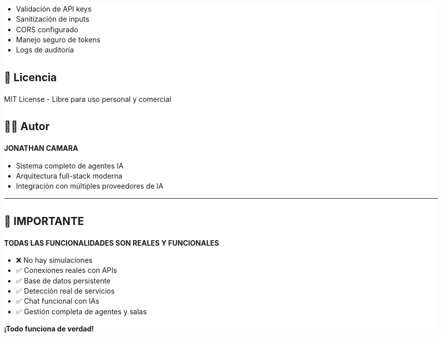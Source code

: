 - Validación de API keys
- Sanitización de inputs
- CORS configurado
- Manejo seguro de tokens
- Logs de auditoría

## 📄 Licencia

MIT License - Libre para uso personal y comercial

## 👨‍💻 Autor

**JONATHAN CAMARA**
- Sistema completo de agentes IA
- Arquitectura full-stack moderna
- Integración con múltiples proveedores de IA

---

## 🚨 IMPORTANTE

**TODAS LAS FUNCIONALIDADES SON REALES Y FUNCIONALES**

- ❌ No hay simulaciones
- ✅ Conexiones reales con APIs
- ✅ Base de datos persistente
- ✅ Detección real de servicios
- ✅ Chat funcional con IAs
- ✅ Gestión completa de agentes y salas

**¡Todo funciona de verdad!**

